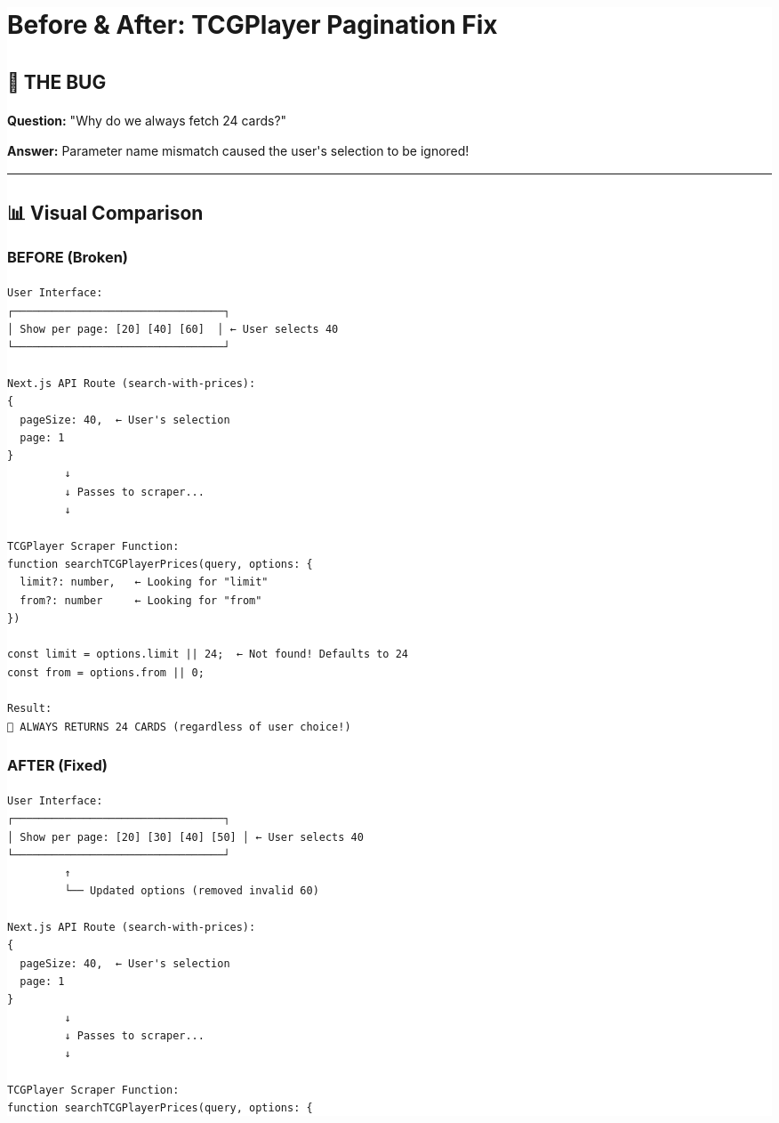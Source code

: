 # Before & After: TCGPlayer Pagination Fix

## 🐛 THE BUG

**Question:** "Why do we always fetch 24 cards?"

**Answer:** Parameter name mismatch caused the user's selection to be ignored!

---

## 📊 Visual Comparison

### BEFORE (Broken)

```
User Interface:
┌─────────────────────────────────┐
│ Show per page: [20] [40] [60]  │ ← User selects 40
└─────────────────────────────────┘

Next.js API Route (search-with-prices):
{
  pageSize: 40,  ← User's selection
  page: 1
}
         ↓
         ↓ Passes to scraper...
         ↓

TCGPlayer Scraper Function:
function searchTCGPlayerPrices(query, options: {
  limit?: number,   ← Looking for "limit" 
  from?: number     ← Looking for "from"
})

const limit = options.limit || 24;  ← Not found! Defaults to 24
const from = options.from || 0;

Result:
🔴 ALWAYS RETURNS 24 CARDS (regardless of user choice!)
```

### AFTER (Fixed)

```
User Interface:
┌─────────────────────────────────┐
│ Show per page: [20] [30] [40] [50] │ ← User selects 40
└─────────────────────────────────┘
         ↑
         └── Updated options (removed invalid 60)

Next.js API Route (search-with-prices):
{
  pageSize: 40,  ← User's selection
  page: 1
}
         ↓
         ↓ Passes to scraper...
         ↓

TCGPlayer Scraper Function:
function searchTCGPlayerPrices(query, options: {
```